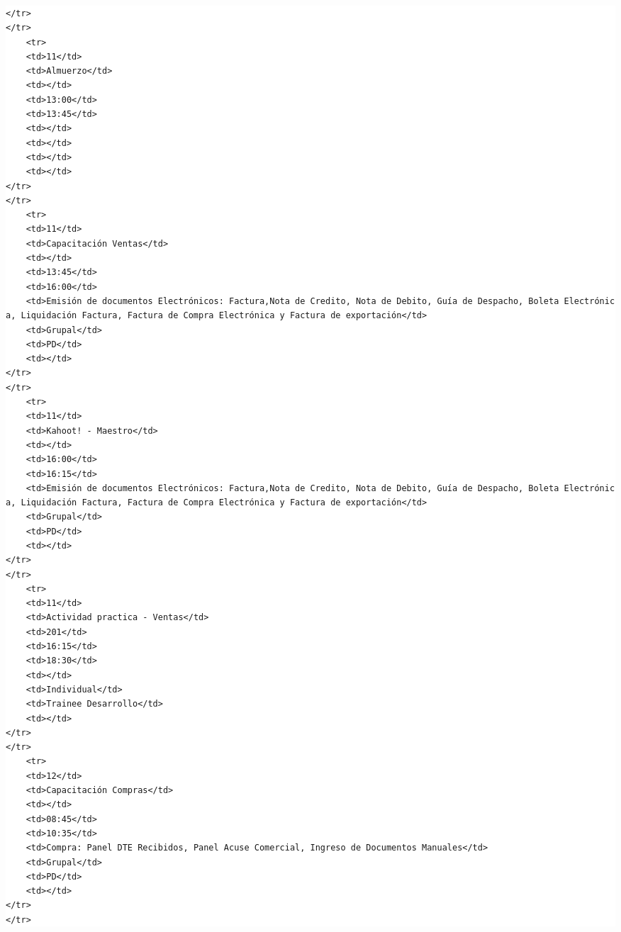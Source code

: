     </tr>
	</tr>
		<tr>
        <td>11</td>
		<td>Almuerzo</td>
		<td></td>
		<td>13:00</td>
		<td>13:45</td>
		<td></td>
		<td></td>
		<td></td>
		<td></td>
    </tr>
    </tr>
		<tr>
        <td>11</td>
		<td>Capacitación Ventas</td>
		<td></td>
		<td>13:45</td>
		<td>16:00</td>
		<td>Emisión de documentos Electrónicos: Factura,Nota de Credito, Nota de Debito, Guía de Despacho, Boleta Electrónica, Liquidación Factura, Factura de Compra Electrónica y Factura de exportación</td>
		<td>Grupal</td>
		<td>PD</td>
		<td></td>
    </tr>
	</tr>
		<tr>
        <td>11</td>
		<td>Kahoot! - Maestro</td>
		<td></td>
		<td>16:00</td>
		<td>16:15</td>
		<td>Emisión de documentos Electrónicos: Factura,Nota de Credito, Nota de Debito, Guía de Despacho, Boleta Electrónica, Liquidación Factura, Factura de Compra Electrónica y Factura de exportación</td>
		<td>Grupal</td>
		<td>PD</td>
		<td></td>
    </tr>
	</tr>
		<tr>
        <td>11</td>
		<td>Actividad practica - Ventas</td>
		<td>201</td>
		<td>16:15</td>
		<td>18:30</td>
		<td></td>
		<td>Individual</td>
		<td>Trainee Desarrollo</td>
		<td></td>
    </tr>
	</tr>
		<tr>
        <td>12</td>
		<td>Capacitación Compras</td>
		<td></td>
		<td>08:45</td>
		<td>10:35</td>
		<td>Compra: Panel DTE Recibidos, Panel Acuse Comercial, Ingreso de Documentos Manuales</td>
		<td>Grupal</td>
		<td>PD</td>
		<td></td>
    </tr>
	</tr>